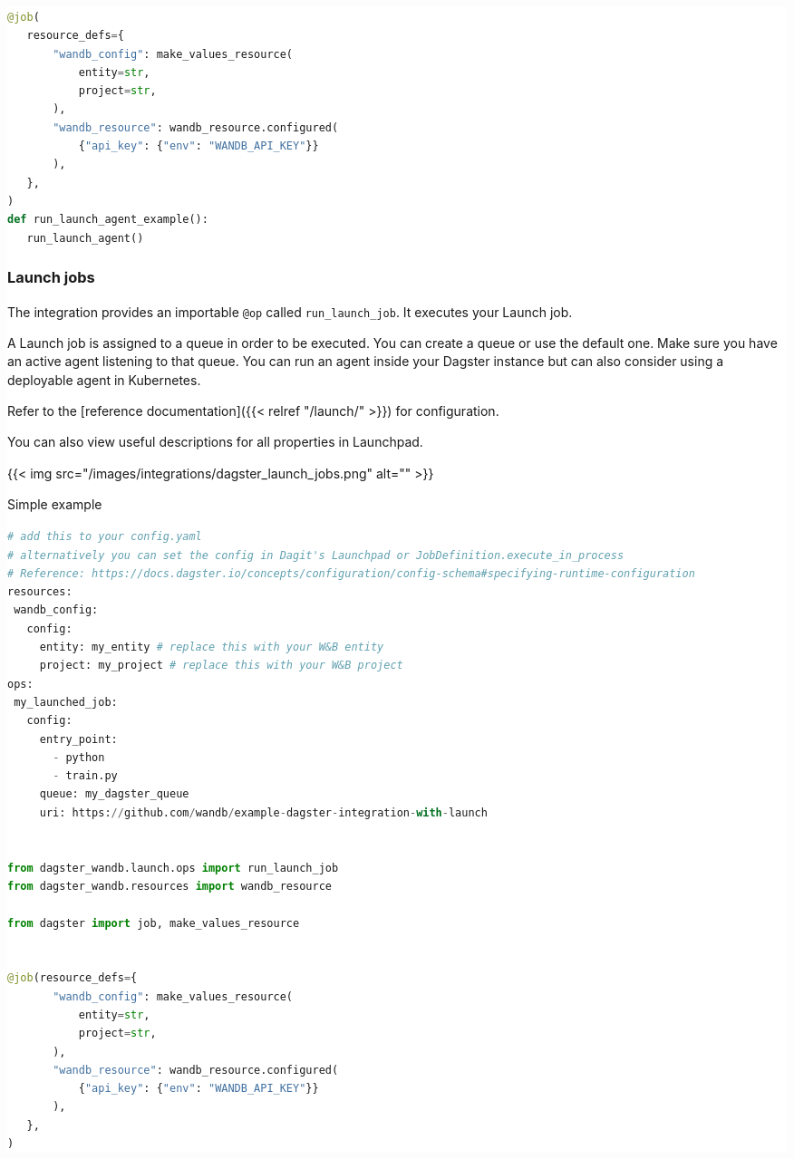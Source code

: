 ```python
@job(
   resource_defs={
       "wandb_config": make_values_resource(
           entity=str,
           project=str,
       ),
       "wandb_resource": wandb_resource.configured(
           {"api_key": {"env": "WANDB_API_KEY"}}
       ),
   },
)
def run_launch_agent_example():
   run_launch_agent()
```

### Launch jobs
The integration provides an importable `@op` called `run_launch_job`. It executes your Launch job.

A Launch job is assigned to a queue in order to be executed. You can create a queue or use the default one. Make sure you have an active agent listening to that queue. You can run an agent inside your Dagster instance but can also consider using a deployable agent in Kubernetes.

Refer to the [reference documentation]({{< relref "/launch/" >}}) for configuration.

You can also view useful descriptions for all properties in Launchpad.

{{< img src="/images/integrations/dagster_launch_jobs.png" alt="" >}}


Simple example
```python
# add this to your config.yaml
# alternatively you can set the config in Dagit's Launchpad or JobDefinition.execute_in_process
# Reference: https://docs.dagster.io/concepts/configuration/config-schema#specifying-runtime-configuration
resources:
 wandb_config:
   config:
     entity: my_entity # replace this with your W&B entity
     project: my_project # replace this with your W&B project
ops:
 my_launched_job:
   config:
     entry_point:
       - python
       - train.py
     queue: my_dagster_queue
     uri: https://github.com/wandb/example-dagster-integration-with-launch


from dagster_wandb.launch.ops import run_launch_job
from dagster_wandb.resources import wandb_resource

from dagster import job, make_values_resource


@job(resource_defs={
       "wandb_config": make_values_resource(
           entity=str,
           project=str,
       ),
       "wandb_resource": wandb_resource.configured(
           {"api_key": {"env": "WANDB_API_KEY"}}
       ),
   },
)
```